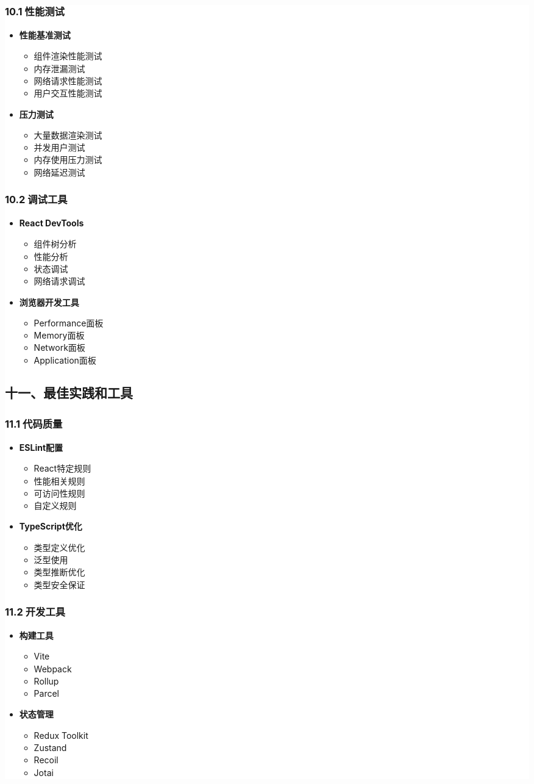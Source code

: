 ### 10.1 性能测试

- **性能基准测试**
  - 组件渲染性能测试
  - 内存泄漏测试
  - 网络请求性能测试
  - 用户交互性能测试

- **压力测试**
  - 大量数据渲染测试
  - 并发用户测试
  - 内存使用压力测试
  - 网络延迟测试

### 10.2 调试工具

- **React DevTools**
  - 组件树分析
  - 性能分析
  - 状态调试
  - 网络请求调试

- **浏览器开发工具**
  - Performance面板
  - Memory面板
  - Network面板
  - Application面板

## 十一、最佳实践和工具

### 11.1 代码质量

- **ESLint配置**
  - React特定规则
  - 性能相关规则
  - 可访问性规则
  - 自定义规则

- **TypeScript优化**
  - 类型定义优化
  - 泛型使用
  - 类型推断优化
  - 类型安全保证

### 11.2 开发工具

- **构建工具**
  - Vite
  - Webpack
  - Rollup
  - Parcel

- **状态管理**
  - Redux Toolkit
  - Zustand
  - Recoil
  - Jotai
